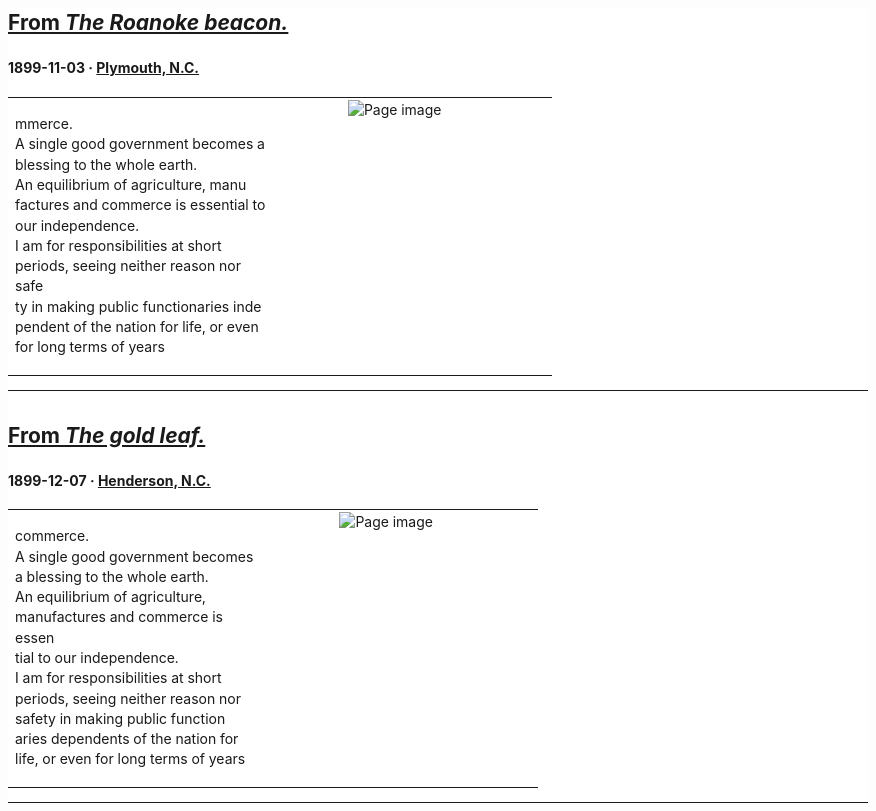 
## [From _The Roanoke beacon._](https://newspapers.digitalnc.org/lccn/sn92074055/1899-11-03/ed-1/seq-4/)

#### 1899-11-03 &middot; [Plymouth, N.C.](http://dbpedia.org/resource/Plymouth%2C_North_Carolina)

<table style="width: 100%;"><tr><td style="width: 50%">

mmerce.  
A single good government becomes a  
blessing to the whole earth.  
An equilibrium of agriculture, manu  
factures and commerce is essential to  
our independence.  
I am for responsibilities at short  
periods, seeing neither reason nor safe­  
ty in making public functionaries inde­  
pendent of the nation for life, or even  
for long terms of years
</td><td style="width: 50%; max-height: 75%; margin: auto; display: block;">
<img alt="Page image" src="https://newspapers.digitalnc.org/images/iiif/batch_ncu_PlyRB2_ver01%2Fdata%2F1899110301%2F0364.jp2/pct:35.45802680640935,24.00272635959248,14.421042023581577,7.113646147223418/!600,600/0/default.jpg"/>
</td>
</tr></table>

---

## [From _The gold leaf._](https://www.loc.gov/resource/sn91068402/1899-12-07/ed-1/?sp=1)

#### 1899-12-07 &middot; [Henderson, N.C.](http://dbpedia.org/resource/Henderson%2C_North_Carolina)

<table style="width: 100%;"><tr><td style="width: 50%">

commerce.  
A single good government becomes  
a blessing to the whole earth.  
An equilibrium of agriculture,  
manufactures and commerce is essen­  
tial to our independence.  
I am for responsibilities at short  
periods, seeing neither reason nor  
safety in making public function­  
aries dependents of the nation for  
life, or even for long terms of years
</td><td style="width: 50%; max-height: 75%; margin: auto; display: block;">
<img alt="Page image" src="https://tile.loc.gov/image-services/iiif/service:ndnp:ncu:batch_ncu_haw_ver01:data:sn91068402:00295878691:1899120701:0404/pct:71.95313616230891,31.501556294944724,11.05872267466781,5.098207577546421/!600,600/0/default.jpg"/>
</td>
</tr></table>

---

